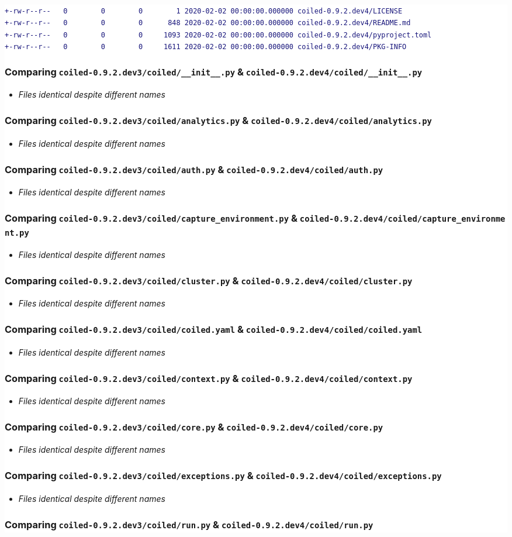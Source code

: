 ```diff
+-rw-r--r--   0        0        0        1 2020-02-02 00:00:00.000000 coiled-0.9.2.dev4/LICENSE
+-rw-r--r--   0        0        0      848 2020-02-02 00:00:00.000000 coiled-0.9.2.dev4/README.md
+-rw-r--r--   0        0        0     1093 2020-02-02 00:00:00.000000 coiled-0.9.2.dev4/pyproject.toml
+-rw-r--r--   0        0        0     1611 2020-02-02 00:00:00.000000 coiled-0.9.2.dev4/PKG-INFO
```

### Comparing `coiled-0.9.2.dev3/coiled/__init__.py` & `coiled-0.9.2.dev4/coiled/__init__.py`

 * *Files identical despite different names*

### Comparing `coiled-0.9.2.dev3/coiled/analytics.py` & `coiled-0.9.2.dev4/coiled/analytics.py`

 * *Files identical despite different names*

### Comparing `coiled-0.9.2.dev3/coiled/auth.py` & `coiled-0.9.2.dev4/coiled/auth.py`

 * *Files identical despite different names*

### Comparing `coiled-0.9.2.dev3/coiled/capture_environment.py` & `coiled-0.9.2.dev4/coiled/capture_environment.py`

 * *Files identical despite different names*

### Comparing `coiled-0.9.2.dev3/coiled/cluster.py` & `coiled-0.9.2.dev4/coiled/cluster.py`

 * *Files identical despite different names*

### Comparing `coiled-0.9.2.dev3/coiled/coiled.yaml` & `coiled-0.9.2.dev4/coiled/coiled.yaml`

 * *Files identical despite different names*

### Comparing `coiled-0.9.2.dev3/coiled/context.py` & `coiled-0.9.2.dev4/coiled/context.py`

 * *Files identical despite different names*

### Comparing `coiled-0.9.2.dev3/coiled/core.py` & `coiled-0.9.2.dev4/coiled/core.py`

 * *Files identical despite different names*

### Comparing `coiled-0.9.2.dev3/coiled/exceptions.py` & `coiled-0.9.2.dev4/coiled/exceptions.py`

 * *Files identical despite different names*

### Comparing `coiled-0.9.2.dev3/coiled/run.py` & `coiled-0.9.2.dev4/coiled/run.py`
